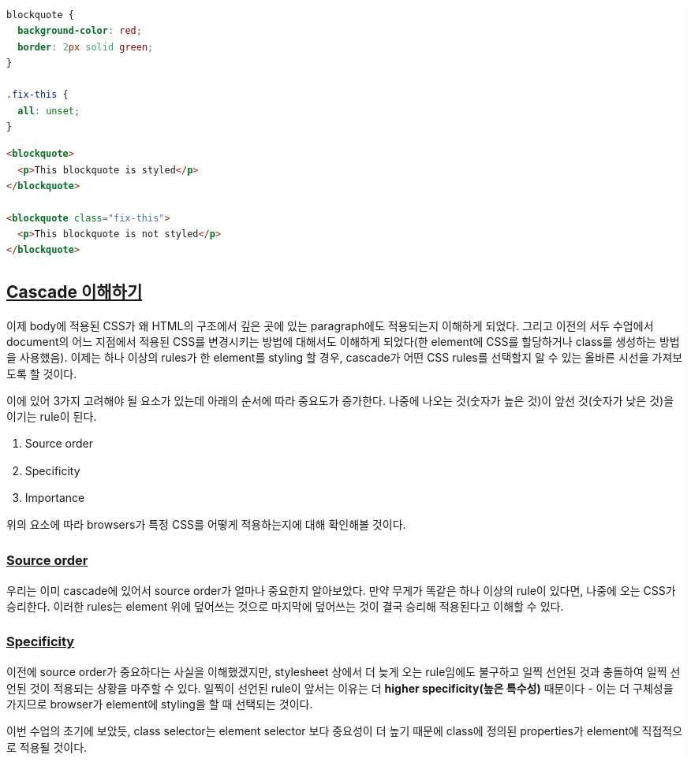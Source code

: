 ```css
blockquote {
  background-color: red;
  border: 2px solid green;
}

.fix-this {
  all: unset;
}
```

```html
<blockquote>
  <p>This blockquote is styled</p>
</blockquote>

<blockquote class="fix-this">
  <p>This blockquote is not styled</p>
</blockquote>
```

## [Cascade 이해하기](https://developer.mozilla.org/en-US/docs/Learn/CSS/Building_blocks/Cascade_and_inheritance#understanding_the_cascade)

이제 body에 적용된 CSS가 왜 HTML의 구조에서 깊은 곳에 있는 paragraph에도 적용되는지 이해하게 되었다. 그리고 이전의 서두 수업에서 document의 어느 지점에서 적용된 CSS를 변경시키는 방법에 대해서도 이해하게 되었다(한 element에 CSS를 할당하거나 class를 생성하는 방법을 사용했음). 이제는 하나 이상의 rules가 한 element를 styling 할 경우, cascade가 어떤 CSS rules를 선택할지 알 수 있는 올바른 시선을 가져보도록 할 것이다.

이에 있어 3가지 고려해야 될 요소가 있는데 아래의 순서에 따라 중요도가 증가한다. 나중에 나오는 것(숫자가 높은 것)이 앞선 것(숫자가 낮은 것)을 이기는 rule이 된다.

1. Source order

2. Specificity

3. Importance

위의 요소에 따라 browsers가 특정 CSS를 어떻게 적용하는지에 대해 확인해볼 것이다.

### [Source order](https://developer.mozilla.org/en-US/docs/Learn/CSS/Building_blocks/Cascade_and_inheritance#source_order)

우리는 이미 cascade에 있어서 source order가 얼마나 중요한지 알아보았다. 만약 무게가 똑같은 하나 이상의 rule이 있다면, 나중에 오는 CSS가 승리한다. 이러한 rules는 element 위에 덮어쓰는 것으로 마지막에 덮어쓰는 것이 결국 승리해 적용된다고 이해할 수 있다.

### [Specificity](https://developer.mozilla.org/en-US/docs/Learn/CSS/Building_blocks/Cascade_and_inheritance#specificity_2)

이전에 source order가 중요하다는 사실을 이해했겠지만, stylesheet 상에서 더 늦게 오는 rule임에도 불구하고 일찍 선언된 것과 충돌하여 일찍 선언된 것이 적용되는 상황을 마주할 수 있다. 일찍이 선언된 rule이 앞서는 이유는 더 **higher specificity(높은 특수성)** 때문이다 - 이는 더 구체성을 가지므로 browser가 element에 styling을 할 때 선택되는 것이다.

이번 수업의 초기에 보았듯, class selector는 element selector 보다 중요성이 더 높기 때문에 class에 정의된 properties가 element에 직접적으로 적용될 것이다.
